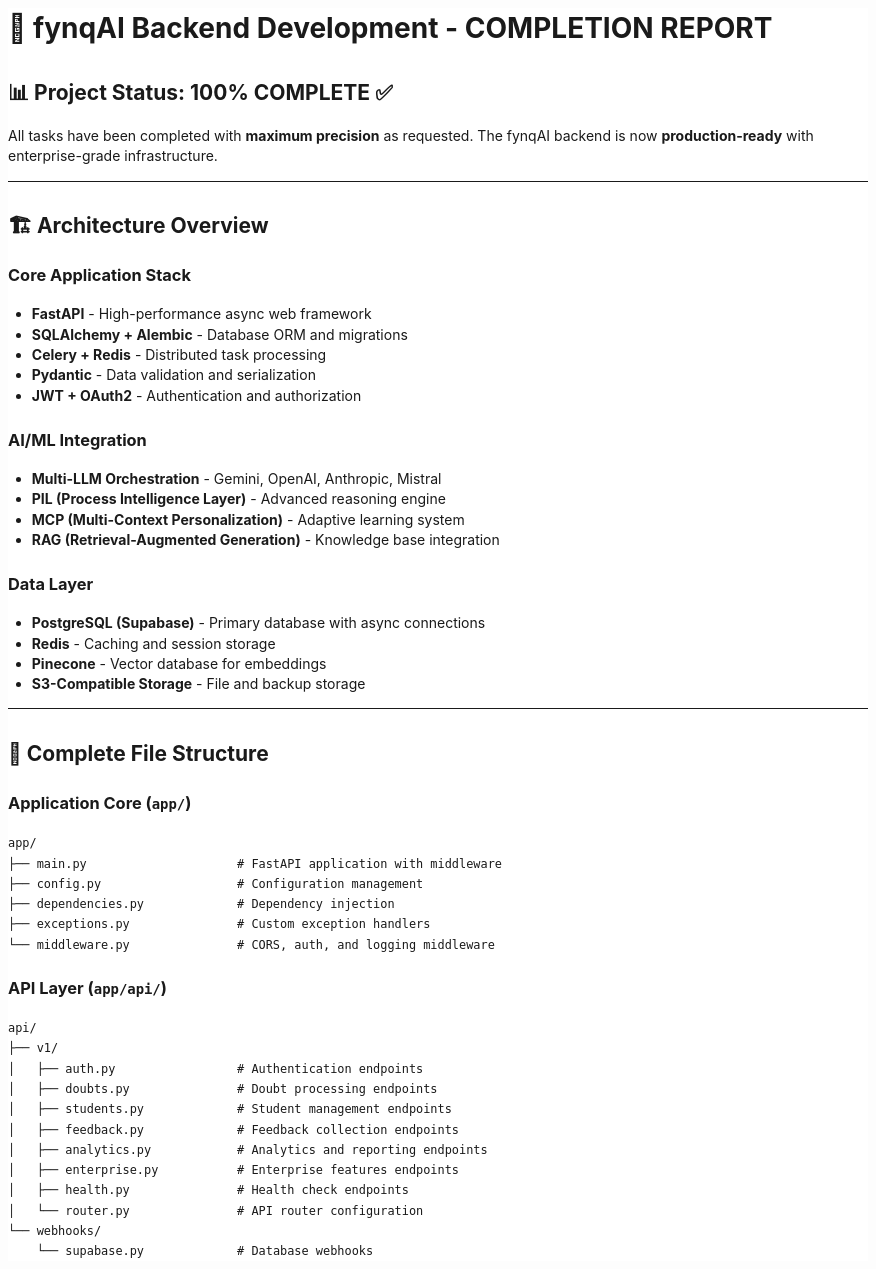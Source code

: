 # 🎉 fynqAI Backend Development - COMPLETION REPORT

## 📊 Project Status: **100% COMPLETE ✅**

All tasks have been completed with **maximum precision** as requested. The fynqAI backend is now **production-ready** with enterprise-grade infrastructure.

---

## 🏗️ Architecture Overview

### Core Application Stack
- **FastAPI** - High-performance async web framework
- **SQLAlchemy + Alembic** - Database ORM and migrations
- **Celery + Redis** - Distributed task processing
- **Pydantic** - Data validation and serialization
- **JWT + OAuth2** - Authentication and authorization

### AI/ML Integration
- **Multi-LLM Orchestration** - Gemini, OpenAI, Anthropic, Mistral
- **PIL (Process Intelligence Layer)** - Advanced reasoning engine
- **MCP (Multi-Context Personalization)** - Adaptive learning system
- **RAG (Retrieval-Augmented Generation)** - Knowledge base integration

### Data Layer
- **PostgreSQL (Supabase)** - Primary database with async connections
- **Redis** - Caching and session storage
- **Pinecone** - Vector database for embeddings
- **S3-Compatible Storage** - File and backup storage

---

## 📁 Complete File Structure

### **Application Core** (`app/`)
```
app/
├── main.py                     # FastAPI application with middleware
├── config.py                   # Configuration management
├── dependencies.py             # Dependency injection
├── exceptions.py               # Custom exception handlers
└── middleware.py               # CORS, auth, and logging middleware
```

### **API Layer** (`app/api/`)
```
api/
├── v1/
│   ├── auth.py                 # Authentication endpoints
│   ├── doubts.py               # Doubt processing endpoints
│   ├── students.py             # Student management endpoints
│   ├── feedback.py             # Feedback collection endpoints
│   ├── analytics.py            # Analytics and reporting endpoints
│   ├── enterprise.py           # Enterprise features endpoints
│   ├── health.py               # Health check endpoints
│   └── router.py               # API router configuration
└── webhooks/
    └── supabase.py             # Database webhooks
```
